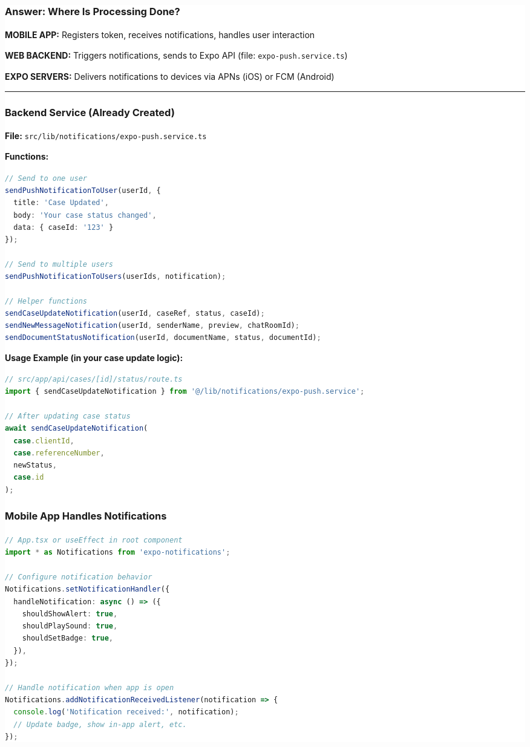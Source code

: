 ### Answer: Where Is Processing Done?

**MOBILE APP:** Registers token, receives notifications, handles user interaction

**WEB BACKEND:** Triggers notifications, sends to Expo API (file: `expo-push.service.ts`)

**EXPO SERVERS:** Delivers notifications to devices via APNs (iOS) or FCM (Android)

---

### Backend Service (Already Created)

**File:** `src/lib/notifications/expo-push.service.ts`

**Functions:**
```typescript
// Send to one user
sendPushNotificationToUser(userId, {
  title: 'Case Updated',
  body: 'Your case status changed',
  data: { caseId: '123' }
});

// Send to multiple users
sendPushNotificationToUsers(userIds, notification);

// Helper functions
sendCaseUpdateNotification(userId, caseRef, status, caseId);
sendNewMessageNotification(userId, senderName, preview, chatRoomId);
sendDocumentStatusNotification(userId, documentName, status, documentId);
```

**Usage Example (in your case update logic):**
```typescript
// src/app/api/cases/[id]/status/route.ts
import { sendCaseUpdateNotification } from '@/lib/notifications/expo-push.service';

// After updating case status
await sendCaseUpdateNotification(
  case.clientId,
  case.referenceNumber,
  newStatus,
  case.id
);
```

### Mobile App Handles Notifications

```typescript
// App.tsx or useEffect in root component
import * as Notifications from 'expo-notifications';

// Configure notification behavior
Notifications.setNotificationHandler({
  handleNotification: async () => ({
    shouldShowAlert: true,
    shouldPlaySound: true,
    shouldSetBadge: true,
  }),
});

// Handle notification when app is open
Notifications.addNotificationReceivedListener(notification => {
  console.log('Notification received:', notification);
  // Update badge, show in-app alert, etc.
});

```